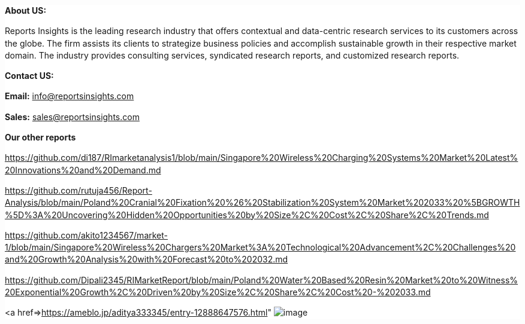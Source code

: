<strong><strong>About US</strong>:</strong>

Reports Insights is the leading research industry that offers contextual and data-centric research services to its customers across the globe. The firm assists its clients to strategize business policies and accomplish sustainable growth in their respective market domain. The industry provides consulting services, syndicated research reports, and customized research reports.

<strong>Contact US:</strong>

<p class=><b>Email:</b> <a href=mailto:info@reportsinsights.com>info@reportsinsights.com</a></p>
<p class=><b>Sales:</b> <a href=mailto:sales@reportsinsights.com>sales@reportsinsights.com</a></p>

<strong>Our other reports</strong>

<a href=https://github.com/di187/RImarketanalysis1/blob/main/Singapore%20Wireless%20Charging%20Systems%20Market%20Latest%20Innovations%20and%20Demand.md>https://github.com/di187/RImarketanalysis1/blob/main/Singapore%20Wireless%20Charging%20Systems%20Market%20Latest%20Innovations%20and%20Demand.md</a>

<a href=https://github.com/rutuja456/Report-Analysis/blob/main/Poland%20Cranial%20Fixation%20%26%20Stabilization%20System%20Market%202033%20%5BGROWTH%5D%3A%20Uncovering%20Hidden%20Opportunities%20by%20Size%2C%20Cost%2C%20Share%2C%20Trends.md>https://github.com/rutuja456/Report-Analysis/blob/main/Poland%20Cranial%20Fixation%20%26%20Stabilization%20System%20Market%202033%20%5BGROWTH%5D%3A%20Uncovering%20Hidden%20Opportunities%20by%20Size%2C%20Cost%2C%20Share%2C%20Trends.md</a>

<a href=https://github.com/akito1234567/market-1/blob/main/Singapore%20Wireless%20Chargers%20Market%3A%20Technological%20Advancement%2C%20Challenges%20and%20Growth%20Analysis%20with%20Forecast%20to%202032.md>https://github.com/akito1234567/market-1/blob/main/Singapore%20Wireless%20Chargers%20Market%3A%20Technological%20Advancement%2C%20Challenges%20and%20Growth%20Analysis%20with%20Forecast%20to%202032.md</a>

<a href=https://github.com/Dipali2345/RIMarketReport/blob/main/Poland%20Water%20Based%20Resin%20Market%20to%20Witness%20Exponential%20Growth%2C%20Driven%20by%20Size%2C%20Share%2C%20Cost%20-%202033.md>https://github.com/Dipali2345/RIMarketReport/blob/main/Poland%20Water%20Based%20Resin%20Market%20to%20Witness%20Exponential%20Growth%2C%20Driven%20by%20Size%2C%20Share%2C%20Cost%20-%202033.md</a>

<a href=>https://ameblo.jp/aditya333345/entry-12888647576.html</a>"
![image](https://github.com/user-attachments/assets/60e8396e-8964-407c-a215-8c49953a4b6f)
